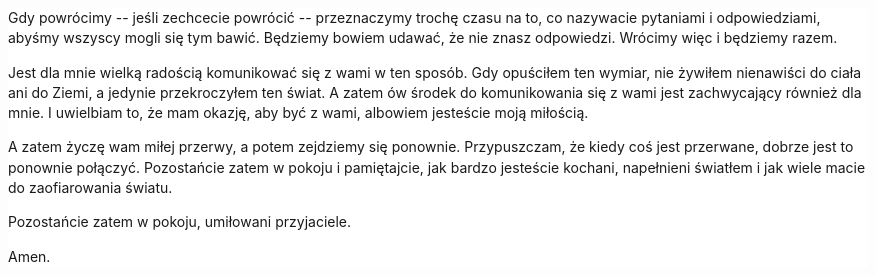 Gdy powrócimy -- jeśli zechcecie powrócić -- przeznaczymy trochę czasu na to, co nazywacie pytaniami i odpowiedziami, abyśmy wszyscy mogli się tym bawić. Będziemy bowiem udawać, że nie znasz odpowiedzi. Wrócimy więc i będziemy razem.

Jest dla mnie wielką radością komunikować się z wami w ten sposób. Gdy opuściłem ten wymiar, nie żywiłem nienawiści do ciała ani do Ziemi, a jedynie przekroczyłem ten świat. A zatem ów środek do komunikowania się z wami jest zachwycający również dla mnie. I uwielbiam to, że mam okazję, aby być z wami, albowiem jesteście moją miłością.

A zatem życzę wam miłej przerwy, a potem zejdziemy się ponownie. Przypuszczam, że kiedy coś jest przerwane, dobrze jest to ponownie połączyć. Pozostańcie zatem w pokoju i pamiętajcie, jak bardzo jesteście kochani, napełnieni światłem i jak wiele macie do zaofiarowania światu.

Pozostańcie zatem w pokoju, umiłowani przyjaciele.

Amen.